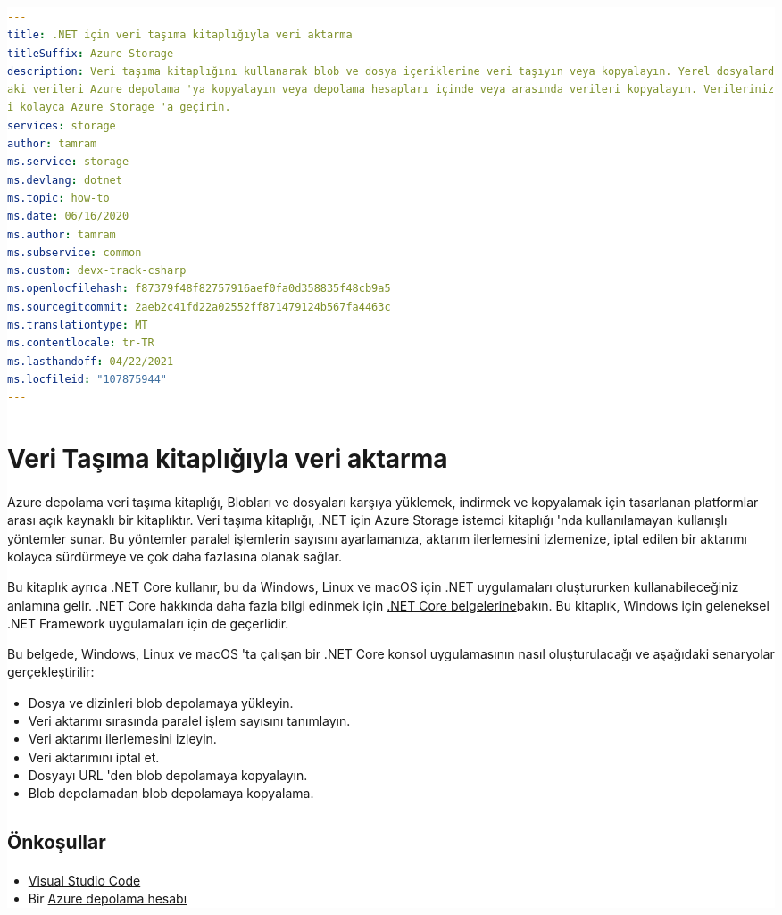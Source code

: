 ```yaml
---
title: .NET için veri taşıma kitaplığıyla veri aktarma
titleSuffix: Azure Storage
description: Veri taşıma kitaplığını kullanarak blob ve dosya içeriklerine veri taşıyın veya kopyalayın. Yerel dosyalardaki verileri Azure depolama 'ya kopyalayın veya depolama hesapları içinde veya arasında verileri kopyalayın. Verilerinizi kolayca Azure Storage 'a geçirin.
services: storage
author: tamram
ms.service: storage
ms.devlang: dotnet
ms.topic: how-to
ms.date: 06/16/2020
ms.author: tamram
ms.subservice: common
ms.custom: devx-track-csharp
ms.openlocfilehash: f87379f48f82757916aef0fa0d358835f48cb9a5
ms.sourcegitcommit: 2aeb2c41fd22a02552ff871479124b567fa4463c
ms.translationtype: MT
ms.contentlocale: tr-TR
ms.lasthandoff: 04/22/2021
ms.locfileid: "107875944"
---
```

# <a name="transfer-data-with-the-data-movement-library"></a>Veri Taşıma kitaplığıyla veri aktarma

Azure depolama veri taşıma kitaplığı, Blobları ve dosyaları karşıya yüklemek, indirmek ve kopyalamak için tasarlanan platformlar arası açık kaynaklı bir kitaplıktır. Veri taşıma kitaplığı, .NET için Azure Storage istemci kitaplığı 'nda kullanılamayan kullanışlı yöntemler sunar. Bu yöntemler paralel işlemlerin sayısını ayarlamanıza, aktarım ilerlemesini izlemenize, iptal edilen bir aktarımı kolayca sürdürmeye ve çok daha fazlasına olanak sağlar.

Bu kitaplık ayrıca .NET Core kullanır, bu da Windows, Linux ve macOS için .NET uygulamaları oluştururken kullanabileceğiniz anlamına gelir. .NET Core hakkında daha fazla bilgi edinmek için [.NET Core belgelerine](https://dotnet.github.io/)bakın. Bu kitaplık, Windows için geleneksel .NET Framework uygulamaları için de geçerlidir.

Bu belgede, Windows, Linux ve macOS 'ta çalışan bir .NET Core konsol uygulamasının nasıl oluşturulacağı ve aşağıdaki senaryolar gerçekleştirilir:

- Dosya ve dizinleri blob depolamaya yükleyin.
- Veri aktarımı sırasında paralel işlem sayısını tanımlayın.
- Veri aktarımı ilerlemesini izleyin.
- Veri aktarımını iptal et.
- Dosyayı URL 'den blob depolamaya kopyalayın.
- Blob depolamadan blob depolamaya kopyalama.

## <a name="prerequisites"></a>Önkoşullar

- [Visual Studio Code](https://code.visualstudio.com/)
- Bir [Azure depolama hesabı](storage-account-create.md)
